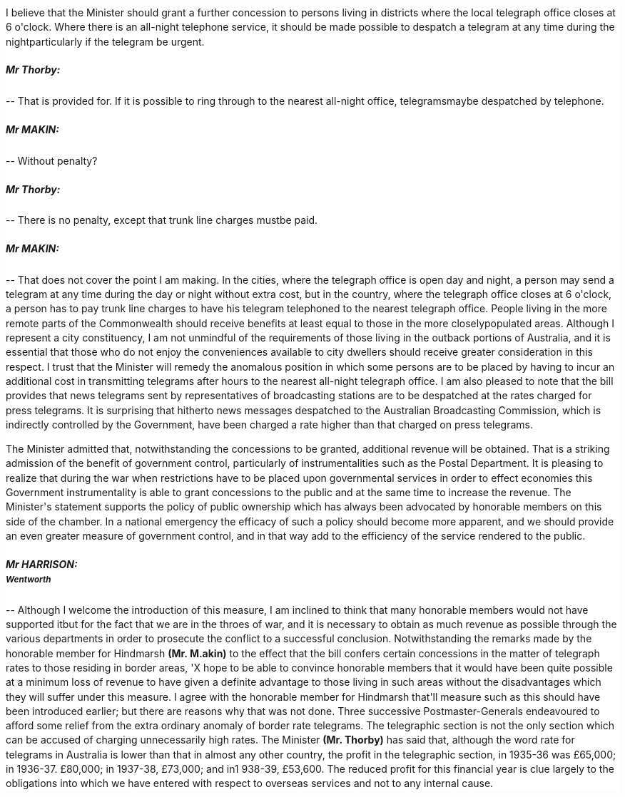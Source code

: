 I believe that the Minister should grant a further concession to persons living in districts where the local telegraph office closes at 6 o'clock. Where there is an all-night telephone service, it should be made possible to despatch a telegram at any time during the nightparticularly if the telegram be urgent. 

##### Mr Thorby:

-- That is provided for. If it is possible to ring through to the nearest all-night office, telegramsmaybe despatched by telephone. 

##### Mr MAKIN:

-- Without penalty? 

##### Mr Thorby:

-- There is no penalty, except that trunk line charges mustbe paid. 

##### Mr MAKIN:

-- That does not cover the point I am making. In the cities, where the telegraph office is open day and night, a person may send a telegram at any time during the day or night without extra cost, but in the country, where the telegraph office closes at 6 o'clock, a person has to pay trunk line charges to have his telegram telephoned to the nearest telegraph office. People living in the more remote parts of the Commonwealth should receive benefits at least equal to those in the more closelypopulated areas. Although I represent a city constituency, I am not unmindful of the requirements of those living in the outback portions of Australia, and it is essential that those who do not enjoy the conveniences available to city dwellers should receive greater consideration in this respect. I trust that the Minister will remedy the anomalous position in which some persons are to be placed by having to incur an additional cost in transmitting telegrams after hours to the nearest all-night telegraph office. I am also pleased to note that the bill provides that news telegrams sent by representatives of broadcasting stations are to be despatched at the rates charged for press telegrams. It is surprising that hitherto news messages despatched to the Australian Broadcasting Commission, which is indirectly controlled by the Government, have been charged a rate higher than that charged on press telegrams. 

The Minister admitted that, notwithstanding the concessions to be granted, additional revenue will be obtained. That is a striking admission of the benefit of government control, particularly of instrumentalities such as the Postal Department. It is pleasing to realize that during the war when restrictions have to be placed upon governmental services in order to effect economies this Government instrumentality is able to grant concessions to the public and at the same time to increase the revenue. The Minister's statement supports the policy of public ownership which has always been advocated by honorable members on this side of the chamber. In a national emergency the efficacy of such a policy should become more apparent, and we should provide an even greater measure of government control, and in that way add to the efficiency of the service rendered to the public. 

##### Mr HARRISON:<br><small class="text-muted">Wentworth</small>

-- Although I welcome the introduction of this measure, I am inclined to think that many honorable members would not have supported itbut for the fact that we are in the throes of war, and it is necessary to obtain as much revenue as possible through the various departments in order to prosecute the conflict to a successful conclusion. Notwithstanding the remarks made by the honorable member for Hindmarsh  **(Mr. M.akin)**  to the effect that the bill confers certain concessions in the matter of telegraph rates to those residing in border areas, 'X hope to be able to convince honorable members that it would have been quite possible at a minimum loss of revenue to have given a definite advantage to those living in such areas without the disadvantages which they will suffer under this measure. I agree with the honorable member for Hindmarsh that'll measure such as this should have been introduced earlier; but there are reasons why that was not done. Three successive Postmaster-Generals endeavoured to afford some relief from the extra ordinary anomaly of border rate telegrams. The telegraphic section is not the only section which can be accused of charging unnecessarily high rates. The Minister  **(Mr. Thorby)**  has said that, although the word rate for telegrams in Australia is lower than that in almost any other country, the profit in the telegraphic section, in 1935-36 was £65,000; in 1936-37. £80,000; in 1937-38, £73,000; and in1 938-39, £53,600. The reduced profit for this financial year is clue largely to the obligations into which we have entered with respect to overseas services and not to any internal cause. 
